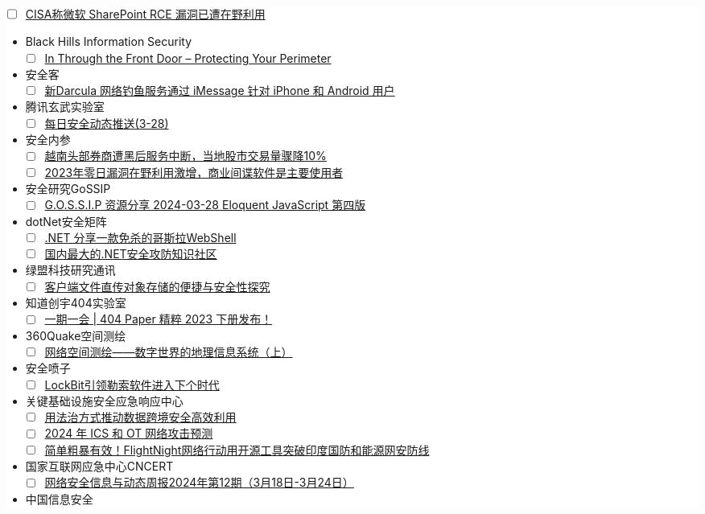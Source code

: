   - [ ] [CISA称微软 SharePoint RCE 漏洞已遭在野利用](https://mp.weixin.qq.com/s?__biz=MzI2NTg4OTc5Nw==&mid=2247519170&idx=2&sn=bbf2c37f65d8ab7122da6825cea54ef3&chksm=ea94baa8dde333bed9f1c3fa01b9fe5132e2e6d1eaf38be56ab90a1500647629f3819d43f19c&scene=58&subscene=0#rd)
- Black Hills Information Security
  - [ ] [In Through the Front Door – Protecting Your Perimeter](https://www.blackhillsinfosec.com/in-through-the-front-door-protecting-your-perimeter/)
- 安全客
  - [ ] [新Darcula 网络钓鱼服务通过 iMessage 针对 iPhone 和 Android 用户](https://mp.weixin.qq.com/s?__biz=MzA5ODA0NDE2MA==&mid=2649786419&idx=1&sn=bec224b39f08ea358d633ee116c2748c&chksm=8893b85cbfe4314a02354ffe7a636e7788025337c764ff8a11becd5cc4beec030de9c705d48e&scene=58&subscene=0#rd)
- 腾讯玄武实验室
  - [ ] [每日安全动态推送(3-28)](https://mp.weixin.qq.com/s?__biz=MzA5NDYyNDI0MA==&mid=2651959578&idx=1&sn=a9948b6cdca6df8292b46a7a527ba6e7&chksm=8baed185bcd95893b28be2a163354427a5d202d9cc287a8114d8899173d6e15bb724e2ef7613&scene=58&subscene=0#rd)
- 安全内参
  - [ ] [越南头部券商遭黑后服务中断，当地股市交易量骤降10%](https://mp.weixin.qq.com/s?__biz=MzI4NDY2MDMwMw==&mid=2247511311&idx=1&sn=813f7829699fbc19a6e7bd95131bb18b&chksm=ebfaea2fdc8d6339f672f28becb016ae44c38c135316336889f9ee99db7ebe0ebaf430faaa2d&scene=58&subscene=0#rd)
  - [ ] [2023年零日漏洞在野利用激增，商业间谍软件是主要使用者](https://mp.weixin.qq.com/s?__biz=MzI4NDY2MDMwMw==&mid=2247511311&idx=2&sn=8b9d344600b36db40c81d164df732d03&chksm=ebfaea2fdc8d633941f357acc2e5ca5d0738e34557a3fd3dd609c88f9d646cabfc3ddbcad746&scene=58&subscene=0#rd)
- 安全研究GoSSIP
  - [ ] [G.O.S.S.I.P 资源分享 2024-03-28 Eloquent JavaScript 第四版](https://mp.weixin.qq.com/s?__biz=Mzg5ODUxMzg0Ng==&mid=2247497639&idx=1&sn=f16628af91af12d76590d30bd3553b54&chksm=c063d97ef71450686bef4edf4ba8ff08511ed60242604baa93f0eef96703cc0b75c9d44f44b2&scene=58&subscene=0#rd)
- dotNet安全矩阵
  - [ ] [.NET 分享一款免杀的哥斯拉WebShell](https://mp.weixin.qq.com/s?__biz=MzUyOTc3NTQ5MA==&mid=2247491179&idx=1&sn=e40e5e7c792e6d414d4b52d0c27d941f&chksm=fa5ab086cd2d3990126b73410ff4a0a8e8e650b151fb4c1997bd7af1ae532ad428b08ab9b397&scene=58&subscene=0#rd)
  - [ ] [国内最大的.NET安全攻防知识社区](https://mp.weixin.qq.com/s?__biz=MzUyOTc3NTQ5MA==&mid=2247491179&idx=2&sn=27dcb7aceb5da9efd1030458e085dc82&chksm=fa5ab086cd2d3990f989f79fb59ebe9f4f501011635327c1766a58c9577b9b04afd6b9722827&scene=58&subscene=0#rd)
- 绿盟科技研究通讯
  - [ ] [客户端文件直传对象存储的便捷与安全性探究](https://mp.weixin.qq.com/s?__biz=MzIyODYzNTU2OA==&mid=2247496912&idx=1&sn=edc7ad569fbd6f1fe833fc1e9d6dfdfb&chksm=e84c520fdf3bdb1999c700dd34062265c3ab40cec20da03bce9748032c3df8eac9c57196ad2c&scene=58&subscene=0#rd)
- 知道创宇404实验室
  - [ ] [一期一会 | 404 Paper 精粹 2023 下册发布！](https://mp.weixin.qq.com/s?__biz=MzAxNDY2MTQ2OQ==&mid=2650977892&idx=1&sn=37a49cb7f753bf03b35c6dee1b64935f&chksm=8079f456b70e7d402a0b063a2ddf6ab3bbd426320f327e60fe946f728a97560e5d3b726893e2&scene=58&subscene=0#rd)
- 360Quake空间测绘
  - [ ] [网络空间测绘——数字世界的地理信息系统（上）](https://mp.weixin.qq.com/s?__biz=Mzk0NzE4MDE2NA==&mid=2247487769&idx=1&sn=0f4b1fa7f83d3033deb4a14ae43114eb&chksm=c37b96f2f40c1fe4117041b526e7ad1f08c531459a3051b17159a64127129a22d04e0a0ee81e&scene=58&subscene=0#rd)
- 安全喷子
  - [ ] [LockBit引领勒索软件进入下个时代](https://mp.weixin.qq.com/s?__biz=MzUzMDk0MjY2NQ==&mid=2247484043&idx=1&sn=b18baa8cf9663a623da74afdd76864b0&chksm=fa4b5d2dcd3cd43b335119fb5ec924856e04adfa38b2755892b6fabff46cd775980796771977&scene=58&subscene=0#rd)
- 关键基础设施安全应急响应中心
  - [ ] [用法治方式推动数据跨境安全高效利用](https://mp.weixin.qq.com/s?__biz=MzkyMzAwMDEyNg==&mid=2247543060&idx=1&sn=21b1e7894389b3e9c86ac38a9c4d1c63&chksm=c1e9a545f69e2c53bc6fee83fcb8e00590efa200c004efa362071deba64b1ca44585ad45b50d&scene=58&subscene=0#rd)
  - [ ] [2024 年 ICS 和 OT 网络攻击预测](https://mp.weixin.qq.com/s?__biz=MzkyMzAwMDEyNg==&mid=2247543060&idx=2&sn=d059477d0cbf1d675aa4682541c66151&chksm=c1e9a545f69e2c536a647bde38a0a1a3c184dde97ce4766c81b63d8b1f99c4f2f0307e9a040b&scene=58&subscene=0#rd)
  - [ ] [简单粗暴有效！FlightNight网络行动用开源工具突破印度国防和能源网安防线](https://mp.weixin.qq.com/s?__biz=MzkyMzAwMDEyNg==&mid=2247543060&idx=3&sn=58cc64bfb8fd0b45e39b213cdfd43ff3&chksm=c1e9a545f69e2c530a55d888f3f88b3078c573ef50660a4885252a9b111d36392309063144e7&scene=58&subscene=0#rd)
- 国家互联网应急中心CNCERT
  - [ ] [网络安全信息与动态周报2024年第12期（3月18日-3月24日）](https://mp.weixin.qq.com/s?__biz=MzIwNDk0MDgxMw==&mid=2247499065&idx=1&sn=b1a67f0b414eaf9eaba13b6590a26a26&chksm=973ace5ba04d474d3474203784ced1417deaa502fad7a3d1ce6f5bb6a94583c1c26c040abec9&scene=58&subscene=0#rd)
- 中国信息安全